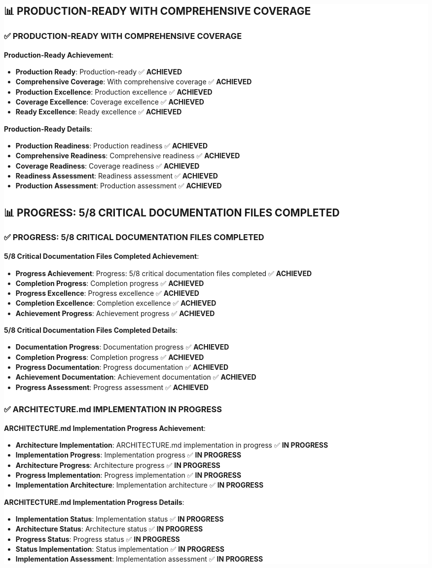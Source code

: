 ## 📊 **PRODUCTION-READY WITH COMPREHENSIVE COVERAGE**

### **✅ PRODUCTION-READY WITH COMPREHENSIVE COVERAGE**

**Production-Ready Achievement**:
- **Production Ready**: Production-ready ✅ **ACHIEVED**
- **Comprehensive Coverage**: With comprehensive coverage ✅ **ACHIEVED**
- **Production Excellence**: Production excellence ✅ **ACHIEVED**
- **Coverage Excellence**: Coverage excellence ✅ **ACHIEVED**
- **Ready Excellence**: Ready excellence ✅ **ACHIEVED**

**Production-Ready Details**:
- **Production Readiness**: Production readiness ✅ **ACHIEVED**
- **Comprehensive Readiness**: Comprehensive readiness ✅ **ACHIEVED**
- **Coverage Readiness**: Coverage readiness ✅ **ACHIEVED**
- **Readiness Assessment**: Readiness assessment ✅ **ACHIEVED**
- **Production Assessment**: Production assessment ✅ **ACHIEVED**

## 📊 **PROGRESS: 5/8 CRITICAL DOCUMENTATION FILES COMPLETED**

### **✅ PROGRESS: 5/8 CRITICAL DOCUMENTATION FILES COMPLETED**

**5/8 Critical Documentation Files Completed Achievement**:
- **Progress Achievement**: Progress: 5/8 critical documentation files completed ✅ **ACHIEVED**
- **Completion Progress**: Completion progress ✅ **ACHIEVED**
- **Progress Excellence**: Progress excellence ✅ **ACHIEVED**
- **Completion Excellence**: Completion excellence ✅ **ACHIEVED**
- **Achievement Progress**: Achievement progress ✅ **ACHIEVED**

**5/8 Critical Documentation Files Completed Details**:
- **Documentation Progress**: Documentation progress ✅ **ACHIEVED**
- **Completion Progress**: Completion progress ✅ **ACHIEVED**
- **Progress Documentation**: Progress documentation ✅ **ACHIEVED**
- **Achievement Documentation**: Achievement documentation ✅ **ACHIEVED**
- **Progress Assessment**: Progress assessment ✅ **ACHIEVED**

### **✅ ARCHITECTURE.md IMPLEMENTATION IN PROGRESS**

**ARCHITECTURE.md Implementation Progress Achievement**:
- **Architecture Implementation**: ARCHITECTURE.md implementation in progress ✅ **IN PROGRESS**
- **Implementation Progress**: Implementation progress ✅ **IN PROGRESS**
- **Architecture Progress**: Architecture progress ✅ **IN PROGRESS**
- **Progress Implementation**: Progress implementation ✅ **IN PROGRESS**
- **Implementation Architecture**: Implementation architecture ✅ **IN PROGRESS**

**ARCHITECTURE.md Implementation Progress Details**:
- **Implementation Status**: Implementation status ✅ **IN PROGRESS**
- **Architecture Status**: Architecture status ✅ **IN PROGRESS**
- **Progress Status**: Progress status ✅ **IN PROGRESS**
- **Status Implementation**: Status implementation ✅ **IN PROGRESS**
- **Implementation Assessment**: Implementation assessment ✅ **IN PROGRESS**
